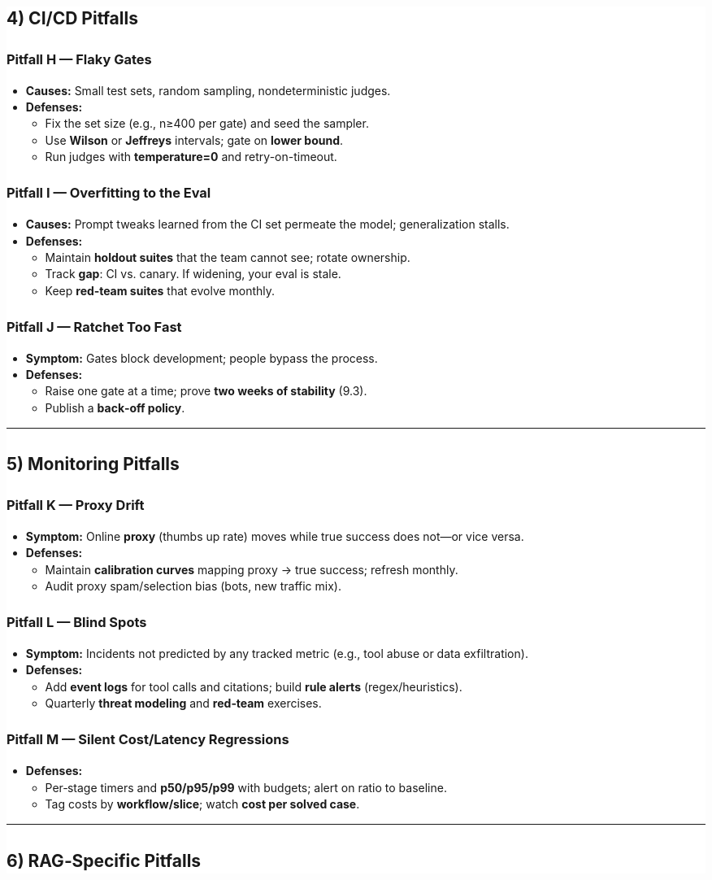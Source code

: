 
## 4) CI/CD Pitfalls

### Pitfall H — **Flaky Gates**
- **Causes:** Small test sets, random sampling, nondeterministic judges.  
- **Defenses:**  
  - Fix the set size (e.g., n≥400 per gate) and seed the sampler.  
  - Use **Wilson** or **Jeffreys** intervals; gate on **lower bound**.  
  - Run judges with **temperature=0** and retry-on-timeout.

### Pitfall I — **Overfitting to the Eval**
- **Causes:** Prompt tweaks learned from the CI set permeate the model; generalization stalls.  
- **Defenses:**  
  - Maintain **holdout suites** that the team cannot see; rotate ownership.  
  - Track **gap**: CI vs. canary. If widening, your eval is stale.  
  - Keep **red‑team suites** that evolve monthly.

### Pitfall J — **Ratchet Too Fast**
- **Symptom:** Gates block development; people bypass the process.  
- **Defenses:**  
  - Raise one gate at a time; prove **two weeks of stability** (9.3).  
  - Publish a **back‑off policy**.

---

## 5) Monitoring Pitfalls

### Pitfall K — **Proxy Drift**
- **Symptom:** Online **proxy** (thumbs up rate) moves while true success does not—or vice versa.  
- **Defenses:**  
  - Maintain **calibration curves** mapping proxy → true success; refresh monthly.  
  - Audit proxy spam/selection bias (bots, new traffic mix).

### Pitfall L — **Blind Spots**
- **Symptom:** Incidents not predicted by any tracked metric (e.g., tool abuse or data exfiltration).  
- **Defenses:**  
  - Add **event logs** for tool calls and citations; build **rule alerts** (regex/heuristics).  
  - Quarterly **threat modeling** and **red‑team** exercises.

### Pitfall M — **Silent Cost/Latency Regressions**
- **Defenses:**  
  - Per‑stage timers and **p50/p95/p99** with budgets; alert on ratio to baseline.  
  - Tag costs by **workflow/slice**; watch **cost per solved case**.

---

## 6) RAG‑Specific Pitfalls
